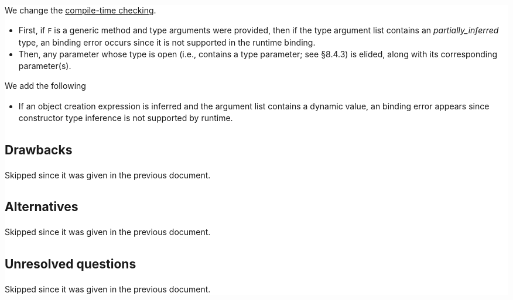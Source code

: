 We change the [compile-time checking](https://github.com/dotnet/csharpstandard/blob/draft-v7/standard/expressions.md#1265-compile-time-checking-of-dynamic-member-invocation).

- First, if `F` is a generic method and type arguments were provided, then if the type argument list contains an *partially_inferred* type, an binding error occurs since it is not supported in the runtime binding.
- Then, any parameter whose type is open (i.e., contains a type parameter; see §8.4.3) is elided, along with its corresponding parameter(s).

We add the following
- If an object creation expression is inferred and the argument list contains a dynamic value, an binding error appears since constructor type inference is not supported by runtime.

## Drawbacks

Skipped since it was given in the previous document.

## Alternatives

Skipped since it was given in the previous document.

## Unresolved questions

Skipped since it was given in the previous document.